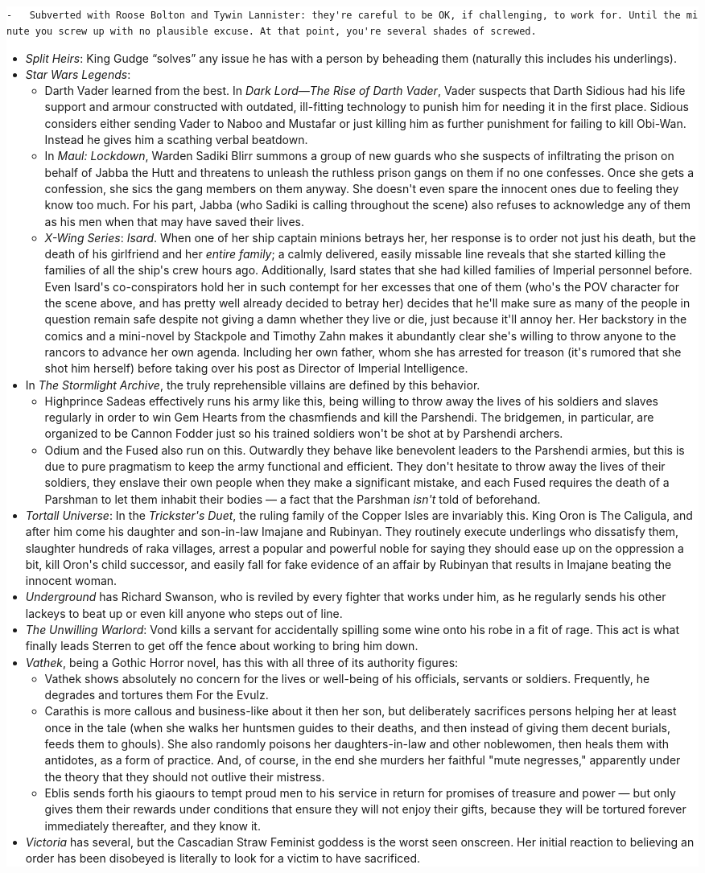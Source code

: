     -   Subverted with Roose Bolton and Tywin Lannister: they're careful to be OK, if challenging, to work for. Until the minute you screw up with no plausible excuse. At that point, you're several shades of screwed.
-   _Split Heirs_: King Gudge “solves” any issue he has with a person by beheading them (naturally this includes his underlings).
-   _Star Wars Legends_:
    -   Darth Vader learned from the best. In _Dark Lord—The Rise of Darth Vader_, Vader suspects that Darth Sidious had his life support and armour constructed with outdated, ill-fitting technology to punish him for needing it in the first place. Sidious considers either sending Vader to Naboo and Mustafar or just killing him as further punishment for failing to kill Obi-Wan. Instead he gives him a scathing verbal beatdown.
    -   In _Maul: Lockdown_, Warden Sadiki Blirr summons a group of new guards who she suspects of infiltrating the prison on behalf of Jabba the Hutt and threatens to unleash the ruthless prison gangs on them if no one confesses. Once she gets a confession, she sics the gang members on them anyway. She doesn't even spare the innocent ones due to feeling they know too much. For his part, Jabba (who Sadiki is calling throughout the scene) also refuses to acknowledge any of them as his men when that may have saved their lives.
    -   _X-Wing Series_: _Isard_. When one of her ship captain minions betrays her, her response is to order not just his death, but the death of his girlfriend and her _entire family_; a calmly delivered, easily missable line reveals that she started killing the families of all the ship's crew hours ago. Additionally, Isard states that she had killed families of Imperial personnel before. Even Isard's co-conspirators hold her in such contempt for her excesses that one of them (who's the POV character for the scene above, and has pretty well already decided to betray her) decides that he'll make sure as many of the people in question remain safe despite not giving a damn whether they live or die, just because it'll annoy her. Her backstory in the comics and a mini-novel by Stackpole and Timothy Zahn makes it abundantly clear she's willing to throw anyone to the rancors to advance her own agenda. Including her own father, whom she has arrested for treason (it's rumored that she shot him herself) before taking over his post as Director of Imperial Intelligence.
-   In _The Stormlight Archive_, the truly reprehensible villains are defined by this behavior.
    -   Highprince Sadeas effectively runs his army like this, being willing to throw away the lives of his soldiers and slaves regularly in order to win Gem Hearts from the chasmfiends and kill the Parshendi. The bridgemen, in particular, are organized to be Cannon Fodder just so his trained soldiers won't be shot at by Parshendi archers.
    -   Odium and the Fused also run on this. Outwardly they behave like benevolent leaders to the Parshendi armies, but this is due to pure pragmatism to keep the army functional and efficient. They don't hesitate to throw away the lives of their soldiers, they enslave their own people when they make a significant mistake, and each Fused requires the death of a Parshman to let them inhabit their bodies — a fact that the Parshman _isn't_ told of beforehand.
-   _Tortall Universe_: In the _Trickster's Duet_, the ruling family of the Copper Isles are invariably this. King Oron is The Caligula, and after him come his daughter and son-in-law Imajane and Rubinyan. They routinely execute underlings who dissatisfy them, slaughter hundreds of raka villages, arrest a popular and powerful noble for saying they should ease up on the oppression a bit, kill Oron's child successor, and easily fall for fake evidence of an affair by Rubinyan that results in Imajane beating the innocent woman.
-   _Underground_ has Richard Swanson, who is reviled by every fighter that works under him, as he regularly sends his other lackeys to beat up or even kill anyone who steps out of line.
-   _The Unwilling Warlord_: Vond kills a servant for accidentally spilling some wine onto his robe in a fit of rage. This act is what finally leads Sterren to get off the fence about working to bring him down.
-   _Vathek_, being a Gothic Horror novel, has this with all three of its authority figures:
    -   Vathek shows absolutely no concern for the lives or well-being of his officials, servants or soldiers. Frequently, he degrades and tortures them For the Evulz.
    -   Carathis is more callous and business-like about it then her son, but deliberately sacrifices persons helping her at least once in the tale (when she walks her huntsmen guides to their deaths, and then instead of giving them decent burials, feeds them to ghouls). She also randomly poisons her daughters-in-law and other noblewomen, then heals them with antidotes, as a form of practice. And, of course, in the end she murders her faithful "mute negresses," apparently under the theory that they should not outlive their mistress.
    -   Eblis sends forth his giaours to tempt proud men to his service in return for promises of treasure and power — but only gives them their rewards under conditions that ensure they will not enjoy their gifts, because they will be tortured forever immediately thereafter, and they know it.
-   _Victoria_ has several, but the Cascadian Straw Feminist goddess is the worst seen onscreen. Her initial reaction to believing an order has been disobeyed is literally to look for a victim to have sacrificed.